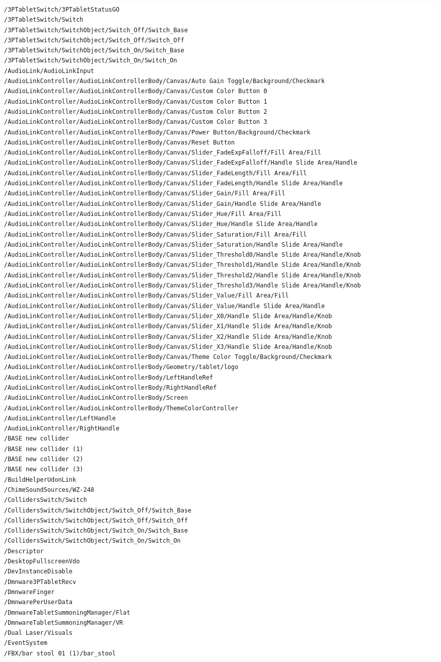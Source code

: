    /3PTabletSwitch/3PTabletStatusGO
    /3PTabletSwitch/Switch
    /3PTabletSwitch/SwitchObject/Switch_Off/Switch_Base
    /3PTabletSwitch/SwitchObject/Switch_Off/Switch_Off
    /3PTabletSwitch/SwitchObject/Switch_On/Switch_Base
    /3PTabletSwitch/SwitchObject/Switch_On/Switch_On
    /AudioLink/AudioLinkInput
    /AudioLinkController/AudioLinkControllerBody/Canvas/Auto Gain Toggle/Background/Checkmark
    /AudioLinkController/AudioLinkControllerBody/Canvas/Custom Color Button 0
    /AudioLinkController/AudioLinkControllerBody/Canvas/Custom Color Button 1
    /AudioLinkController/AudioLinkControllerBody/Canvas/Custom Color Button 2
    /AudioLinkController/AudioLinkControllerBody/Canvas/Custom Color Button 3
    /AudioLinkController/AudioLinkControllerBody/Canvas/Power Button/Background/Checkmark
    /AudioLinkController/AudioLinkControllerBody/Canvas/Reset Button
    /AudioLinkController/AudioLinkControllerBody/Canvas/Slider_FadeExpFalloff/Fill Area/Fill
    /AudioLinkController/AudioLinkControllerBody/Canvas/Slider_FadeExpFalloff/Handle Slide Area/Handle
    /AudioLinkController/AudioLinkControllerBody/Canvas/Slider_FadeLength/Fill Area/Fill
    /AudioLinkController/AudioLinkControllerBody/Canvas/Slider_FadeLength/Handle Slide Area/Handle
    /AudioLinkController/AudioLinkControllerBody/Canvas/Slider_Gain/Fill Area/Fill
    /AudioLinkController/AudioLinkControllerBody/Canvas/Slider_Gain/Handle Slide Area/Handle
    /AudioLinkController/AudioLinkControllerBody/Canvas/Slider_Hue/Fill Area/Fill
    /AudioLinkController/AudioLinkControllerBody/Canvas/Slider_Hue/Handle Slide Area/Handle
    /AudioLinkController/AudioLinkControllerBody/Canvas/Slider_Saturation/Fill Area/Fill
    /AudioLinkController/AudioLinkControllerBody/Canvas/Slider_Saturation/Handle Slide Area/Handle
    /AudioLinkController/AudioLinkControllerBody/Canvas/Slider_Threshold0/Handle Slide Area/Handle/Knob
    /AudioLinkController/AudioLinkControllerBody/Canvas/Slider_Threshold1/Handle Slide Area/Handle/Knob
    /AudioLinkController/AudioLinkControllerBody/Canvas/Slider_Threshold2/Handle Slide Area/Handle/Knob
    /AudioLinkController/AudioLinkControllerBody/Canvas/Slider_Threshold3/Handle Slide Area/Handle/Knob
    /AudioLinkController/AudioLinkControllerBody/Canvas/Slider_Value/Fill Area/Fill
    /AudioLinkController/AudioLinkControllerBody/Canvas/Slider_Value/Handle Slide Area/Handle
    /AudioLinkController/AudioLinkControllerBody/Canvas/Slider_X0/Handle Slide Area/Handle/Knob
    /AudioLinkController/AudioLinkControllerBody/Canvas/Slider_X1/Handle Slide Area/Handle/Knob
    /AudioLinkController/AudioLinkControllerBody/Canvas/Slider_X2/Handle Slide Area/Handle/Knob
    /AudioLinkController/AudioLinkControllerBody/Canvas/Slider_X3/Handle Slide Area/Handle/Knob
    /AudioLinkController/AudioLinkControllerBody/Canvas/Theme Color Toggle/Background/Checkmark
    /AudioLinkController/AudioLinkControllerBody/Geometry/tablet/logo
    /AudioLinkController/AudioLinkControllerBody/LeftHandleRef
    /AudioLinkController/AudioLinkControllerBody/RightHandleRef
    /AudioLinkController/AudioLinkControllerBody/Screen
    /AudioLinkController/AudioLinkControllerBody/ThemeColorController
    /AudioLinkController/LeftHandle
    /AudioLinkController/RightHandle
    /BASE new collider
    /BASE new collider (1)
    /BASE new collider (2)
    /BASE new collider (3)
    /BuildHelperUdonLink
    /ChimeSoundSources/WZ-248
    /CollidersSwitch/Switch
    /CollidersSwitch/SwitchObject/Switch_Off/Switch_Base
    /CollidersSwitch/SwitchObject/Switch_Off/Switch_Off
    /CollidersSwitch/SwitchObject/Switch_On/Switch_Base
    /CollidersSwitch/SwitchObject/Switch_On/Switch_On
    /Descriptor
    /DesktopFullscreenVdo
    /DevInstanceDisable
    /Dmnware3PTabletRecv
    /DmnwareFinger
    /DmnwarePerUserData
    /DmnwareTabletSummoningManager/Flat
    /DmnwareTabletSummoningManager/VR
    /Dual Laser/Visuals
    /EventSystem
    /FBX/bar stool 01 (1)/bar_stool